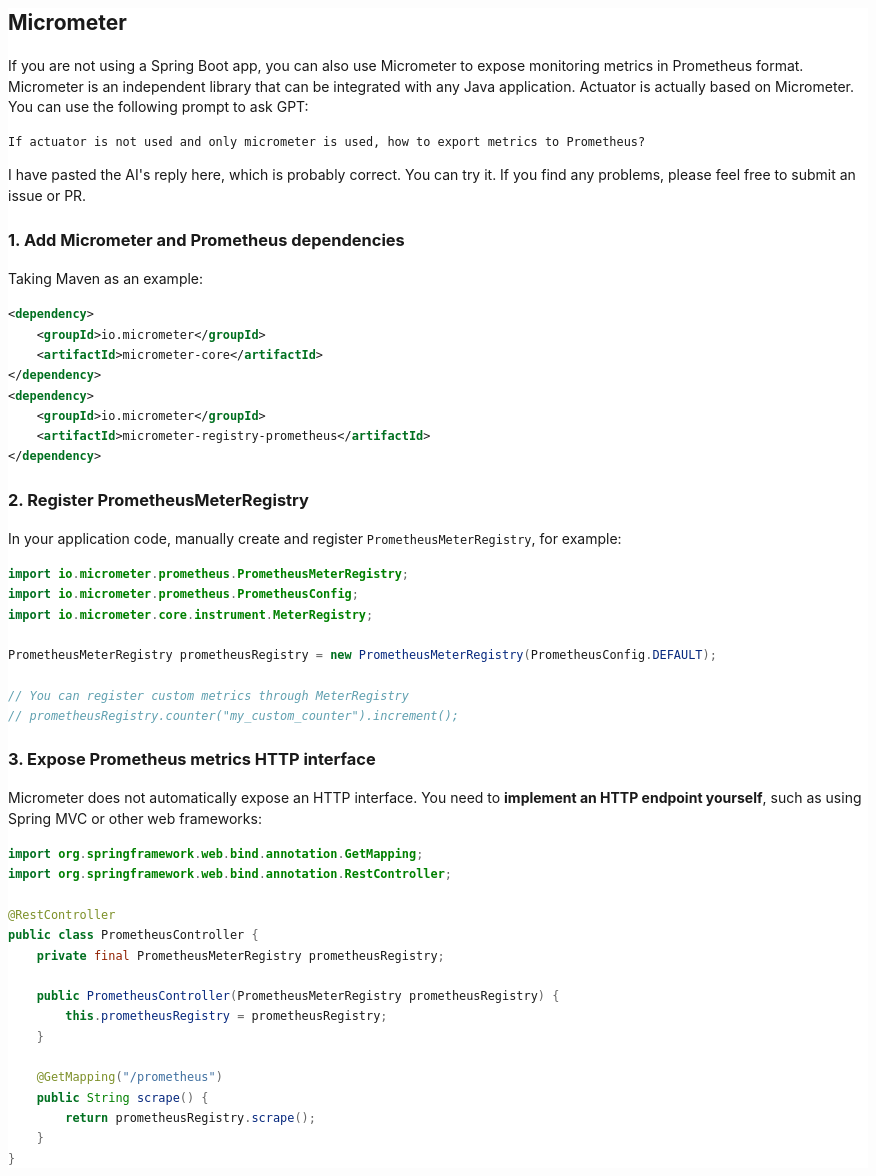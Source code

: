 ## Micrometer

If you are not using a Spring Boot app, you can also use Micrometer to expose monitoring metrics in Prometheus format. Micrometer is an independent library that can be integrated with any Java application. Actuator is actually based on Micrometer. You can use the following prompt to ask GPT:

```
If actuator is not used and only micrometer is used, how to export metrics to Prometheus?
```

I have pasted the AI's reply here, which is probably correct. You can try it. If you find any problems, please feel free to submit an issue or PR.

### 1. Add Micrometer and Prometheus dependencies

Taking Maven as an example:

```xml
<dependency>
    <groupId>io.micrometer</groupId>
    <artifactId>micrometer-core</artifactId>
</dependency>
<dependency>
    <groupId>io.micrometer</groupId>
    <artifactId>micrometer-registry-prometheus</artifactId>
</dependency>
```

### 2. Register PrometheusMeterRegistry

In your application code, manually create and register `PrometheusMeterRegistry`, for example:

```java
import io.micrometer.prometheus.PrometheusMeterRegistry;
import io.micrometer.prometheus.PrometheusConfig;
import io.micrometer.core.instrument.MeterRegistry;

PrometheusMeterRegistry prometheusRegistry = new PrometheusMeterRegistry(PrometheusConfig.DEFAULT);

// You can register custom metrics through MeterRegistry
// prometheusRegistry.counter("my_custom_counter").increment();
```

### 3. Expose Prometheus metrics HTTP interface

Micrometer does not automatically expose an HTTP interface. You need to **implement an HTTP endpoint yourself**, such as using Spring MVC or other web frameworks:

```java
import org.springframework.web.bind.annotation.GetMapping;
import org.springframework.web.bind.annotation.RestController;

@RestController
public class PrometheusController {
    private final PrometheusMeterRegistry prometheusRegistry;

    public PrometheusController(PrometheusMeterRegistry prometheusRegistry) {
        this.prometheusRegistry = prometheusRegistry;
    }

    @GetMapping("/prometheus")
    public String scrape() {
        return prometheusRegistry.scrape();
    }
}
```

